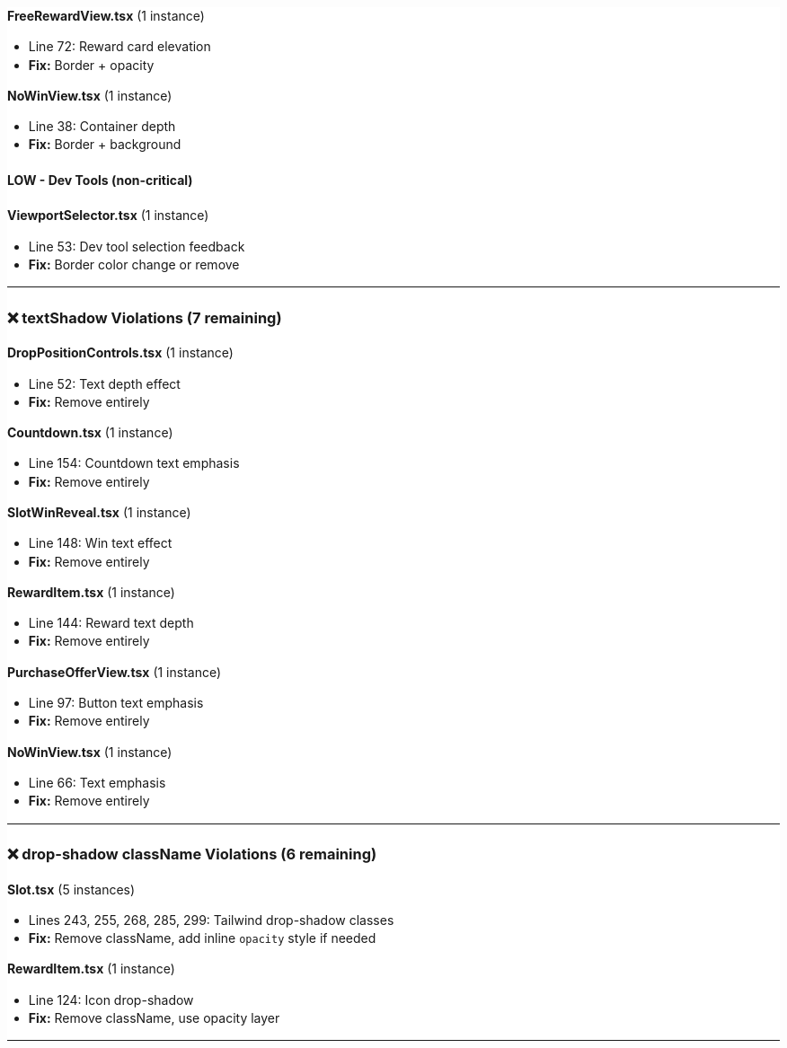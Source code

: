 **FreeRewardView.tsx** (1 instance)
- Line 72: Reward card elevation
- **Fix:** Border + opacity

**NoWinView.tsx** (1 instance)
- Line 38: Container depth
- **Fix:** Border + background

#### LOW - Dev Tools (non-critical)

**ViewportSelector.tsx** (1 instance)
- Line 53: Dev tool selection feedback
- **Fix:** Border color change or remove

---

### ❌ textShadow Violations (7 remaining)

**DropPositionControls.tsx** (1 instance)
- Line 52: Text depth effect
- **Fix:** Remove entirely

**Countdown.tsx** (1 instance)
- Line 154: Countdown text emphasis
- **Fix:** Remove entirely

**SlotWinReveal.tsx** (1 instance)
- Line 148: Win text effect
- **Fix:** Remove entirely

**RewardItem.tsx** (1 instance)
- Line 144: Reward text depth
- **Fix:** Remove entirely

**PurchaseOfferView.tsx** (1 instance)
- Line 97: Button text emphasis
- **Fix:** Remove entirely

**NoWinView.tsx** (1 instance)
- Line 66: Text emphasis
- **Fix:** Remove entirely

---

### ❌ drop-shadow className Violations (6 remaining)

**Slot.tsx** (5 instances)
- Lines 243, 255, 268, 285, 299: Tailwind drop-shadow classes
- **Fix:** Remove className, add inline `opacity` style if needed

**RewardItem.tsx** (1 instance)
- Line 124: Icon drop-shadow
- **Fix:** Remove className, use opacity layer

---
